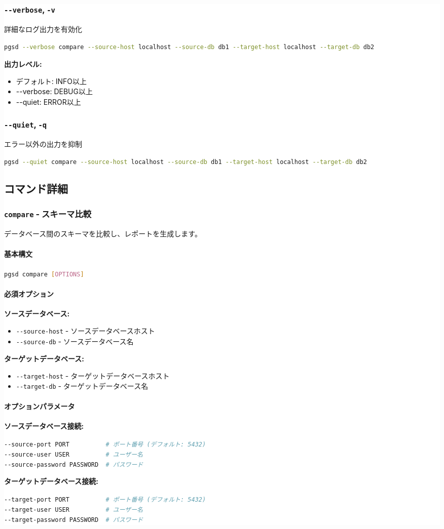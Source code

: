 ### `--verbose`, `-v`
詳細なログ出力を有効化

```bash
pgsd --verbose compare --source-host localhost --source-db db1 --target-host localhost --target-db db2
```

**出力レベル:**
- デフォルト: INFO以上
- --verbose: DEBUG以上
- --quiet: ERROR以上

### `--quiet`, `-q`
エラー以外の出力を抑制

```bash
pgsd --quiet compare --source-host localhost --source-db db1 --target-host localhost --target-db db2
```

## コマンド詳細

### `compare` - スキーマ比較

データベース間のスキーマを比較し、レポートを生成します。

#### 基本構文
```bash
pgsd compare [OPTIONS]
```

#### 必須オプション

**ソースデータベース:**
- `--source-host` - ソースデータベースホスト
- `--source-db` - ソースデータベース名

**ターゲットデータベース:**
- `--target-host` - ターゲットデータベースホスト  
- `--target-db` - ターゲットデータベース名

#### オプションパラメータ

**ソースデータベース接続:**
```bash
--source-port PORT          # ポート番号 (デフォルト: 5432)
--source-user USER          # ユーザー名
--source-password PASSWORD  # パスワード
```

**ターゲットデータベース接続:**
```bash
--target-port PORT          # ポート番号 (デフォルト: 5432)  
--target-user USER          # ユーザー名
--target-password PASSWORD  # パスワード
```
